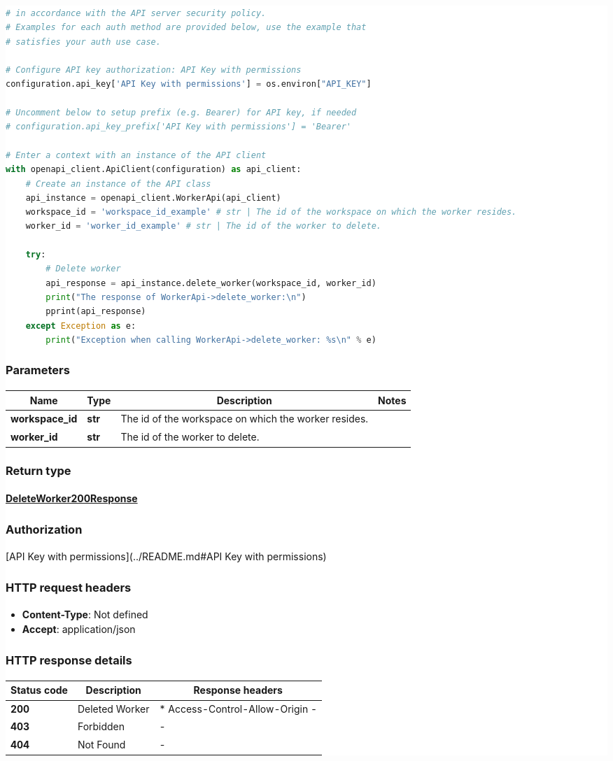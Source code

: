 ```python
# in accordance with the API server security policy.
# Examples for each auth method are provided below, use the example that
# satisfies your auth use case.

# Configure API key authorization: API Key with permissions
configuration.api_key['API Key with permissions'] = os.environ["API_KEY"]

# Uncomment below to setup prefix (e.g. Bearer) for API key, if needed
# configuration.api_key_prefix['API Key with permissions'] = 'Bearer'

# Enter a context with an instance of the API client
with openapi_client.ApiClient(configuration) as api_client:
    # Create an instance of the API class
    api_instance = openapi_client.WorkerApi(api_client)
    workspace_id = 'workspace_id_example' # str | The id of the workspace on which the worker resides.
    worker_id = 'worker_id_example' # str | The id of the worker to delete.

    try:
        # Delete worker
        api_response = api_instance.delete_worker(workspace_id, worker_id)
        print("The response of WorkerApi->delete_worker:\n")
        pprint(api_response)
    except Exception as e:
        print("Exception when calling WorkerApi->delete_worker: %s\n" % e)
```



### Parameters

Name | Type | Description  | Notes
------------- | ------------- | ------------- | -------------
 **workspace_id** | **str**| The id of the workspace on which the worker resides. | 
 **worker_id** | **str**| The id of the worker to delete. | 

### Return type

[**DeleteWorker200Response**](DeleteWorker200Response.md)

### Authorization

[API Key with permissions](../README.md#API Key with permissions)

### HTTP request headers

 - **Content-Type**: Not defined
 - **Accept**: application/json

### HTTP response details
| Status code | Description | Response headers |
|-------------|-------------|------------------|
**200** | Deleted Worker |  * Access-Control-Allow-Origin -  <br>  |
**403** | Forbidden |  -  |
**404** | Not Found |  -  |
